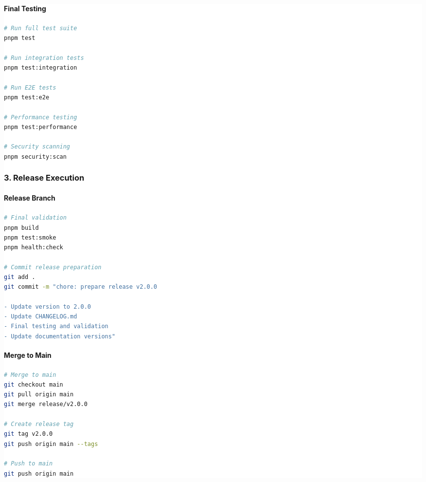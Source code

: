 #### Final Testing

```bash
# Run full test suite
pnpm test

# Run integration tests
pnpm test:integration

# Run E2E tests
pnpm test:e2e

# Performance testing
pnpm test:performance

# Security scanning
pnpm security:scan
```

### 3. Release Execution

#### Release Branch

```bash
# Final validation
pnpm build
pnpm test:smoke
pnpm health:check

# Commit release preparation
git add .
git commit -m "chore: prepare release v2.0.0

- Update version to 2.0.0
- Update CHANGELOG.md
- Final testing and validation
- Update documentation versions"
```

#### Merge to Main

```bash
# Merge to main
git checkout main
git pull origin main
git merge release/v2.0.0

# Create release tag
git tag v2.0.0
git push origin main --tags

# Push to main
git push origin main
```
